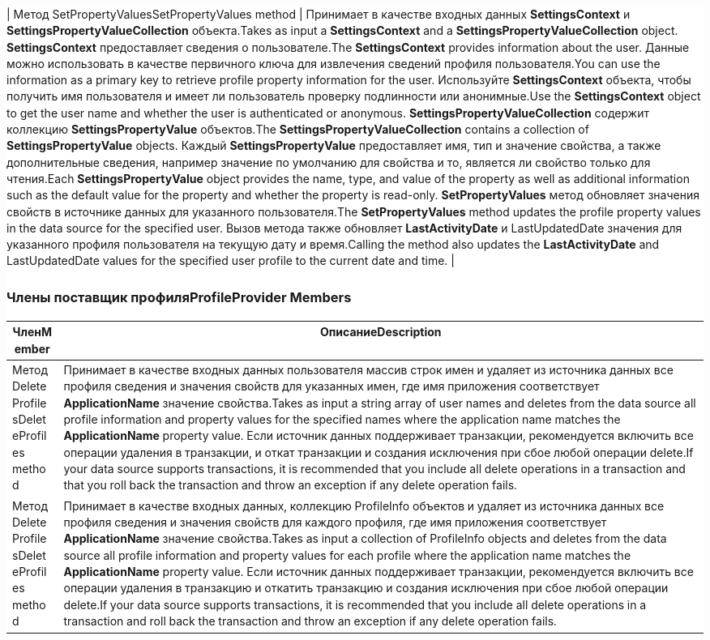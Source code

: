| <span data-ttu-id="7c7e9-182">Метод SetPropertyValues</span><span class="sxs-lookup"><span data-stu-id="7c7e9-182">SetPropertyValues method</span></span> | <span data-ttu-id="7c7e9-183">Принимает в качестве входных данных **SettingsContext** и **SettingsPropertyValueCollection** объекта.</span><span class="sxs-lookup"><span data-stu-id="7c7e9-183">Takes as input a **SettingsContext** and a **SettingsPropertyValueCollection** object.</span></span> <span data-ttu-id="7c7e9-184">**SettingsContext** предоставляет сведения о пользователе.</span><span class="sxs-lookup"><span data-stu-id="7c7e9-184">The **SettingsContext** provides information about the user.</span></span> <span data-ttu-id="7c7e9-185">Данные можно использовать в качестве первичного ключа для извлечения сведений профиля пользователя.</span><span class="sxs-lookup"><span data-stu-id="7c7e9-185">You can use the information as a primary key to retrieve profile property information for the user.</span></span> <span data-ttu-id="7c7e9-186">Используйте **SettingsContext** объекта, чтобы получить имя пользователя и имеет ли пользователь проверку подлинности или анонимные.</span><span class="sxs-lookup"><span data-stu-id="7c7e9-186">Use the **SettingsContext** object to get the user name and whether the user is authenticated or anonymous.</span></span> <span data-ttu-id="7c7e9-187">**SettingsPropertyValueCollection** содержит коллекцию **SettingsPropertyValue** объектов.</span><span class="sxs-lookup"><span data-stu-id="7c7e9-187">The **SettingsPropertyValueCollection** contains a collection of **SettingsPropertyValue** objects.</span></span> <span data-ttu-id="7c7e9-188">Каждый **SettingsPropertyValue** предоставляет имя, тип и значение свойства, а также дополнительные сведения, например значение по умолчанию для свойства и то, является ли свойство только для чтения.</span><span class="sxs-lookup"><span data-stu-id="7c7e9-188">Each **SettingsPropertyValue** object provides the name, type, and value of the property as well as additional information such as the default value for the property and whether the property is read-only.</span></span> <span data-ttu-id="7c7e9-189">**SetPropertyValues** метод обновляет значения свойств в источнике данных для указанного пользователя.</span><span class="sxs-lookup"><span data-stu-id="7c7e9-189">The **SetPropertyValues** method updates the profile property values in the data source for the specified user.</span></span> <span data-ttu-id="7c7e9-190">Вызов метода также обновляет **LastActivityDate** и LastUpdatedDate значения для указанного профиля пользователя на текущую дату и время.</span><span class="sxs-lookup"><span data-stu-id="7c7e9-190">Calling the method also updates the **LastActivityDate** and LastUpdatedDate values for the specified user profile to the current date and time.</span></span> |

### <a name="profileprovider-members"></a><span data-ttu-id="7c7e9-191">Члены поставщик профиля</span><span class="sxs-lookup"><span data-stu-id="7c7e9-191">ProfileProvider Members</span></span>

| <span data-ttu-id="7c7e9-192">**Член**</span><span class="sxs-lookup"><span data-stu-id="7c7e9-192">**Member**</span></span> | <span data-ttu-id="7c7e9-193">**Описание**</span><span class="sxs-lookup"><span data-stu-id="7c7e9-193">**Description**</span></span> |
| --- | --- |
| <span data-ttu-id="7c7e9-194">Метод DeleteProfiles</span><span class="sxs-lookup"><span data-stu-id="7c7e9-194">DeleteProfiles method</span></span> | <span data-ttu-id="7c7e9-195">Принимает в качестве входных данных пользователя массив строк имен и удаляет из источника данных все профиля сведения и значения свойств для указанных имен, где имя приложения соответствует **ApplicationName** значение свойства.</span><span class="sxs-lookup"><span data-stu-id="7c7e9-195">Takes as input a string array of user names and deletes from the data source all profile information and property values for the specified names where the application name matches the **ApplicationName** property value.</span></span> <span data-ttu-id="7c7e9-196">Если источник данных поддерживает транзакции, рекомендуется включить все операции удаления в транзакции, и откат транзакции и создания исключения при сбое любой операции delete.</span><span class="sxs-lookup"><span data-stu-id="7c7e9-196">If your data source supports transactions, it is recommended that you include all delete operations in a transaction and that you roll back the transaction and throw an exception if any delete operation fails.</span></span> |
| <span data-ttu-id="7c7e9-197">Метод DeleteProfiles</span><span class="sxs-lookup"><span data-stu-id="7c7e9-197">DeleteProfiles method</span></span> | <span data-ttu-id="7c7e9-198">Принимает в качестве входных данных, коллекцию ProfileInfo объектов и удаляет из источника данных все профиля сведения и значения свойств для каждого профиля, где имя приложения соответствует **ApplicationName** значение свойства.</span><span class="sxs-lookup"><span data-stu-id="7c7e9-198">Takes as input a collection of ProfileInfo objects and deletes from the data source all profile information and property values for each profile where the application name matches the **ApplicationName** property value.</span></span> <span data-ttu-id="7c7e9-199">Если источник данных поддерживает транзакции, рекомендуется включить все операции удаления в транзакцию и откатить транзакцию и создания исключения при сбое любой операции delete.</span><span class="sxs-lookup"><span data-stu-id="7c7e9-199">If your data source supports transactions, it is recommended that you include all delete operations in a transaction and roll back the transaction and throw an exception if any delete operation fails.</span></span> |